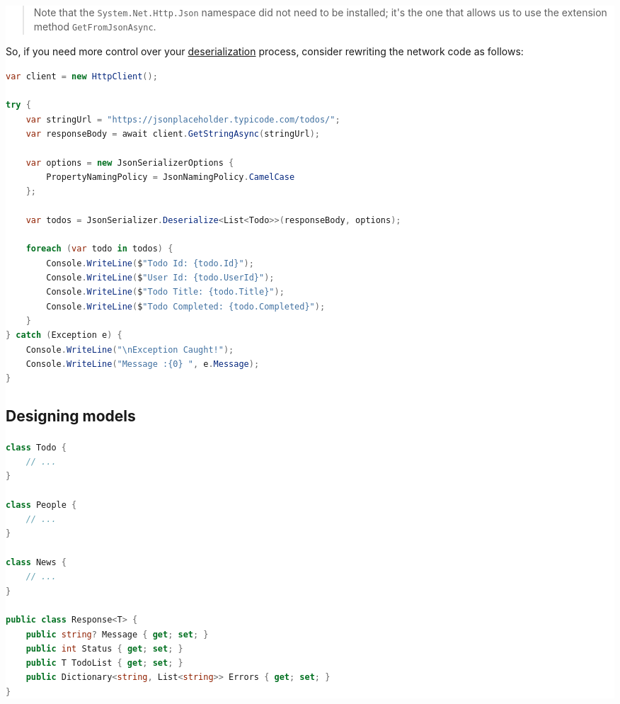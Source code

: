 
> Note that the `System.Net.Http.Json` namespace did not need to be installed; it's the one that allows us to use the extension method `GetFromJsonAsync`.

So, if you need more control over your [deserialization](https://learn.microsoft.com/en-us/dotnet/standard/serialization/) process, consider rewriting the network code as follows:

```cs
var client = new HttpClient();

try {
    var stringUrl = "https://jsonplaceholder.typicode.com/todos/";
    var responseBody = await client.GetStringAsync(stringUrl);
     
    var options = new JsonSerializerOptions {
        PropertyNamingPolicy = JsonNamingPolicy.CamelCase
    };

    var todos = JsonSerializer.Deserialize<List<Todo>>(responseBody, options);

    foreach (var todo in todos) {
        Console.WriteLine($"Todo Id: {todo.Id}");
        Console.WriteLine($"User Id: {todo.UserId}");
        Console.WriteLine($"Todo Title: {todo.Title}");
        Console.WriteLine($"Todo Completed: {todo.Completed}");
    }
} catch (Exception e) {
    Console.WriteLine("\nException Caught!");
    Console.WriteLine("Message :{0} ", e.Message);
}
```

## Designing models

```cs
class Todo {
    // ...
}

class People {
    // ...
}

class News {
    // ...
}

public class Response<T> {
    public string? Message { get; set; }
    public int Status { get; set; }
    public T TodoList { get; set; }
    public Dictionary<string, List<string>> Errors { get; set; }
}
```
